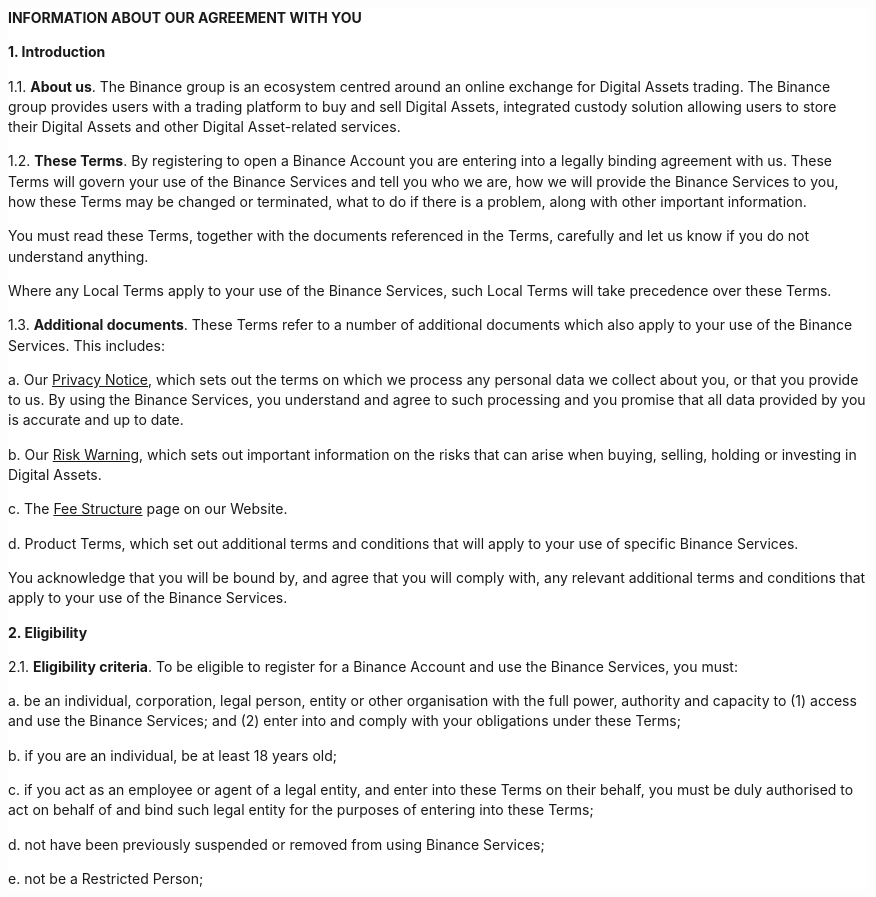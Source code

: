 **INFORMATION ABOUT OUR AGREEMENT WITH YOU**

**1\. Introduction**

1.1. **About us**. The Binance group is an ecosystem centred around an online exchange for Digital Assets trading. The Binance group provides users with a trading platform to buy and sell Digital Assets, integrated custody solution allowing users to store their Digital Assets and other Digital Asset-related services.

1.2. **These Terms**. By registering to open a Binance Account you are entering into a legally binding agreement with us. These Terms will govern your use of the Binance Services and tell you who we are, how we will provide the Binance Services to you, how these Terms may be changed or terminated, what to do if there is a problem, along with other important information.

You must read these Terms, together with the documents referenced in the Terms, carefully and let us know if you do not understand anything.

Where any Local Terms apply to your use of the Binance Services, such Local Terms will take precedence over these Terms.

1.3. **Additional documents**. These Terms refer to a number of additional documents which also apply to your use of the Binance Services. This includes:

a. Our [Privacy Notice](https://web.archive.org/web/20240515111941/https://www.binance.com/en-GB/privacy), which sets out the terms on which we process any personal data we collect about you, or that you provide to us. By using the Binance Services, you understand and agree to such processing and you promise that all data provided by you is accurate and up to date. 

b. Our [Risk Warning](https://web.archive.org/web/20240515111941/https://www.binance.com/en-GB/risk-warning), which sets out important information on the risks that can arise when buying, selling, holding or investing in Digital Assets. 

c. The [Fee Structure](https://web.archive.org/web/20240515111941/https://www.binance.com/en-GB/fee/schedule) page on our Website. 

d. Product Terms, which set out additional terms and conditions that will apply to your use of specific Binance Services.

You acknowledge that you will be bound by, and agree that you will comply with, any relevant additional terms and conditions that apply to your use of the Binance Services.

**2\. Eligibility**

2.1. **Eligibility criteria**. To be eligible to register for a Binance Account and use the Binance Services, you must:

a. be an individual, corporation, legal person, entity or other organisation with the full power, authority and capacity to (1) access and use the Binance Services; and (2) enter into and comply with your obligations under these Terms;

b. if you are an individual, be at least 18 years old;

c. if you act as an employee or agent of a legal entity, and enter into these Terms on their behalf, you must be duly authorised to act on behalf of and bind such legal entity for the purposes of entering into these Terms;

d. not have been previously suspended or removed from using Binance Services;

e. not be a Restricted Person; 
